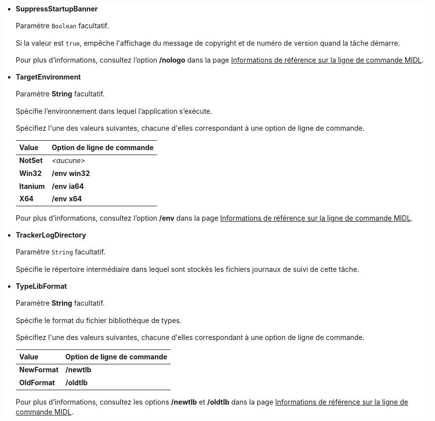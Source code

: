 -   **SuppressStartupBanner**  
  
     Paramètre `Boolean` facultatif.  
  
     Si la valeur est `true`, empêche l'affichage du message de copyright et de numéro de version quand la tâche démarre.  
  
     Pour plus d’informations, consultez l’option **/nologo** dans la page [Informations de référence sur la ligne de commande MIDL](https://docs.microsoft.com/en-us/windows/desktop/Midl/midl-command-line-reference).  
  
-   **TargetEnvironment**  
  
     Paramètre **String** facultatif.  
  
     Spécifie l’environnement dans lequel l’application s’exécute.  
  
     Spécifiez l'une des valeurs suivantes, chacune d'elles correspondant à une option de ligne de commande.  
  
    |Value|Option de ligne de commande|  
    |-----------|--------------------------|  
    |**NotSet**|*\<aucune>*|  
    |**Win32**|**/env win32**|  
    |**Itanium**|**/env ia64**|  
    |**X64**|**/env x64**|  
  
     Pour plus d’informations, consultez l’option **/env** dans la page [Informations de référence sur la ligne de commande MIDL](https://docs.microsoft.com/en-us/windows/desktop/Midl/midl-command-line-reference).  
  
-   **TrackerLogDirectory**  
  
     Paramètre `String` facultatif.  
  
     Spécifie le répertoire intermédiaire dans lequel sont stockés les fichiers journaux de suivi de cette tâche.  
  
-   **TypeLibFormat**  
  
     Paramètre **String** facultatif.  
  
     Spécifie le format du fichier bibliothèque de types.  
  
     Spécifiez l'une des valeurs suivantes, chacune d'elles correspondant à une option de ligne de commande.  
  
    |Value|Option de ligne de commande|  
    |-----------|--------------------------|  
    |**NewFormat**|**/newtlb**|  
    |**OldFormat**|**/oldtlb**|  
  
     Pour plus d’informations, consultez les options **/newtlb** et **/oldtlb** dans la page [Informations de référence sur la ligne de commande MIDL](https://docs.microsoft.com/en-us/windows/desktop/Midl/midl-command-line-reference).  
  
